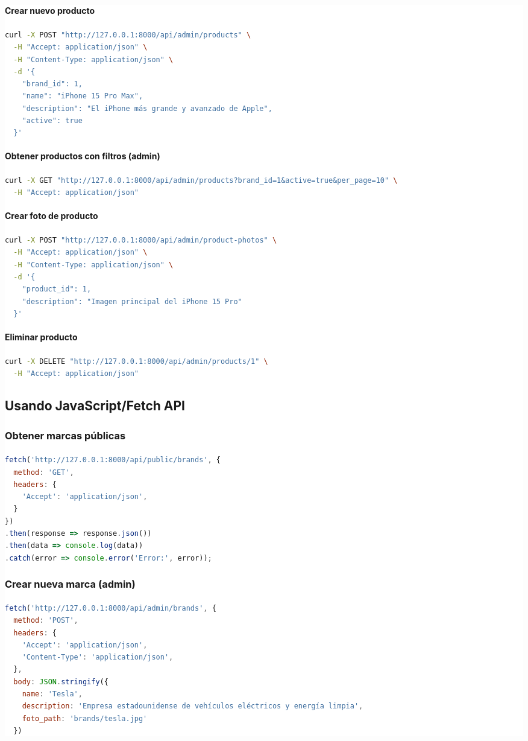 #### Crear nuevo producto
```bash
curl -X POST "http://127.0.0.1:8000/api/admin/products" \
  -H "Accept: application/json" \
  -H "Content-Type: application/json" \
  -d '{
    "brand_id": 1,
    "name": "iPhone 15 Pro Max",
    "description": "El iPhone más grande y avanzado de Apple",
    "active": true
  }'
```

#### Obtener productos con filtros (admin)
```bash
curl -X GET "http://127.0.0.1:8000/api/admin/products?brand_id=1&active=true&per_page=10" \
  -H "Accept: application/json"
```

#### Crear foto de producto
```bash
curl -X POST "http://127.0.0.1:8000/api/admin/product-photos" \
  -H "Accept: application/json" \
  -H "Content-Type: application/json" \
  -d '{
    "product_id": 1,
    "description": "Imagen principal del iPhone 15 Pro"
  }'
```

#### Eliminar producto
```bash
curl -X DELETE "http://127.0.0.1:8000/api/admin/products/1" \
  -H "Accept: application/json"
```

## Usando JavaScript/Fetch API

### Obtener marcas públicas
```javascript
fetch('http://127.0.0.1:8000/api/public/brands', {
  method: 'GET',
  headers: {
    'Accept': 'application/json',
  }
})
.then(response => response.json())
.then(data => console.log(data))
.catch(error => console.error('Error:', error));
```

### Crear nueva marca (admin)
```javascript
fetch('http://127.0.0.1:8000/api/admin/brands', {
  method: 'POST',
  headers: {
    'Accept': 'application/json',
    'Content-Type': 'application/json',
  },
  body: JSON.stringify({
    name: 'Tesla',
    description: 'Empresa estadounidense de vehículos eléctricos y energía limpia',
    foto_path: 'brands/tesla.jpg'
  })
```